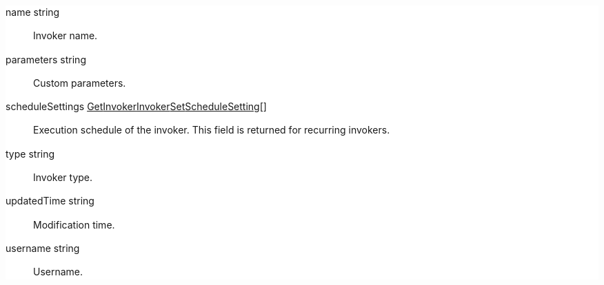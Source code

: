 <a data-swiftype-name="resource-property" data-swiftype-type="text" href="#name_nodejs" style="color: inherit; text-decoration: inherit;">name</a>
</span>
        <span class="property-indicator"></span>
        <span class="property-type">string</span>
    </dt>
    <dd><p>Invoker name.</p>
</dd><dt class="property-required"
            title="Required">
        <span id="parameters_nodejs">
<a data-swiftype-name="resource-property" data-swiftype-type="text" href="#parameters_nodejs" style="color: inherit; text-decoration: inherit;">parameters</a>
</span>
        <span class="property-indicator"></span>
        <span class="property-type">string</span>
    </dt>
    <dd><p>Custom parameters.</p>
</dd><dt class="property-required"
            title="Required">
        <span id="schedulesettings_nodejs">
<a data-swiftype-name="resource-property" data-swiftype-type="text" href="#schedulesettings_nodejs" style="color: inherit; text-decoration: inherit;">schedule<wbr>Settings</a>
</span>
        <span class="property-indicator"></span>
        <span class="property-type"><a href="#getinvokerinvokersetschedulesetting">Get<wbr>Invoker<wbr>Invoker<wbr>Set<wbr>Schedule<wbr>Setting[]</a></span>
    </dt>
    <dd><p>Execution schedule of the invoker. This field is returned for recurring invokers.</p>
</dd><dt class="property-required"
            title="Required">
        <span id="type_nodejs">
<a data-swiftype-name="resource-property" data-swiftype-type="text" href="#type_nodejs" style="color: inherit; text-decoration: inherit;">type</a>
</span>
        <span class="property-indicator"></span>
        <span class="property-type">string</span>
    </dt>
    <dd><p>Invoker type.</p>
</dd><dt class="property-required"
            title="Required">
        <span id="updatedtime_nodejs">
<a data-swiftype-name="resource-property" data-swiftype-type="text" href="#updatedtime_nodejs" style="color: inherit; text-decoration: inherit;">updated<wbr>Time</a>
</span>
        <span class="property-indicator"></span>
        <span class="property-type">string</span>
    </dt>
    <dd><p>Modification time.</p>
</dd><dt class="property-required"
            title="Required">
        <span id="username_nodejs">
<a data-swiftype-name="resource-property" data-swiftype-type="text" href="#username_nodejs" style="color: inherit; text-decoration: inherit;">username</a>
</span>
        <span class="property-indicator"></span>
        <span class="property-type">string</span>
    </dt>
    <dd><p>Username.</p>
</dd></dl>
</pulumi-choosable>
</div>
